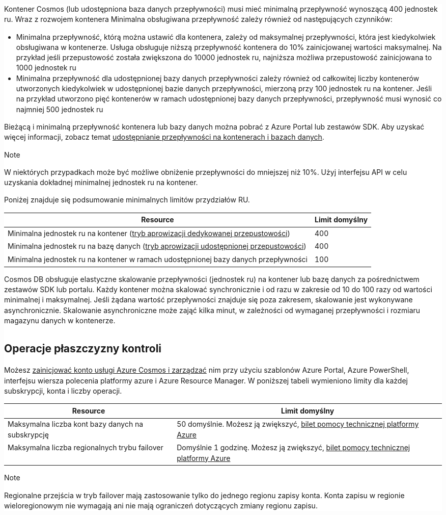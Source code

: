 Kontener Cosmos (lub udostępniona baza danych przepływności) musi mieć minimalną przepływność wynoszącą 400 jednostek ru. Wraz z rozwojem kontenera Minimalna obsługiwana przepływność zależy również od następujących czynników:

* Minimalna przepływność, którą można ustawić dla kontenera, zależy od maksymalnej przepływności, która jest kiedykolwiek obsługiwana w kontenerze. Usługa obsługuje niższą przepływność kontenera do 10% zainicjowanej wartości maksymalnej. Na przykład jeśli przepustowość została zwiększona do 10000 jednostek ru, najniższa możliwa przepustowość zainicjowana to 1000 jednostek ru
* Minimalna przepływność dla udostępnionej bazy danych przepływności zależy również od całkowitej liczby kontenerów utworzonych kiedykolwiek w udostępnionej bazie danych przepływności, mierzoną przy 100 jednostek ru na kontener. Jeśli na przykład utworzono pięć kontenerów w ramach udostępnionej bazy danych przepływności, przepływność musi wynosić co najmniej 500 jednostek ru

Bieżącą i minimalną przepływność kontenera lub bazy danych można pobrać z Azure Portal lub zestawów SDK. Aby uzyskać więcej informacji, zobacz temat [udostępnianie przepływności na kontenerach i bazach danych](set-throughput.md). 

> [!NOTE]
> W niektórych przypadkach może być możliwe obniżenie przepływności do mniejszej niż 10%. Użyj interfejsu API w celu uzyskania dokładnej minimalnej jednostek ru na kontener.
>

Poniżej znajduje się podsumowanie minimalnych limitów przydziałów RU. 

| Resource | Limit domyślny |
| --- | --- |
| Minimalna jednostek ru na kontener ([tryb aprowizacji dedykowanej przepustowości](databases-containers-items.md#azure-cosmos-containers)) | 400 |
| Minimalna jednostek ru na bazę danych ([tryb aprowizacji udostępnionej przepustowości](databases-containers-items.md#azure-cosmos-containers)) | 400 |
| Minimalna jednostek ru na kontener w ramach udostępnionej bazy danych przepływności | 100 |

Cosmos DB obsługuje elastyczne skalowanie przepływności (jednostek ru) na kontener lub bazę danych za pośrednictwem zestawów SDK lub portalu. Każdy kontener można skalować synchronicznie i od razu w zakresie od 10 do 100 razy od wartości minimalnej i maksymalnej. Jeśli żądana wartość przepływności znajduje się poza zakresem, skalowanie jest wykonywane asynchronicznie. Skalowanie asynchroniczne może zająć kilka minut, w zależności od wymaganej przepływności i rozmiaru magazynu danych w kontenerze.  

## <a name="control-plane-operations"></a>Operacje płaszczyzny kontroli

Możesz [zainicjować konto usługi Azure Cosmos i zarządzać](how-to-manage-database-account.md) nim przy użyciu szablonów Azure Portal, Azure PowerShell, interfejsu wiersza polecenia platformy azure i Azure Resource Manager. W poniższej tabeli wymieniono limity dla każdej subskrypcji, konta i liczby operacji.

| Resource | Limit domyślny |
| --- | --- |
| Maksymalna liczba kont bazy danych na subskrypcję | 50 domyślnie. Możesz ją zwiększyć, [bilet pomocy technicznej platformy Azure](https://docs.microsoft.com/azure/azure-supportability/how-to-create-azure-support-request)|
| Maksymalna liczba regionalnych trybu failover | Domyślnie 1 godzinę. Możesz ją zwiększyć, [bilet pomocy technicznej platformy Azure](https://docs.microsoft.com/azure/azure-supportability/how-to-create-azure-support-request)|

> [!NOTE]
> Regionalne przejścia w tryb failover mają zastosowanie tylko do jednego regionu zapisy konta. Konta zapisu w regionie wieloregionowym nie wymagają ani nie mają ograniczeń dotyczących zmiany regionu zapisu.
